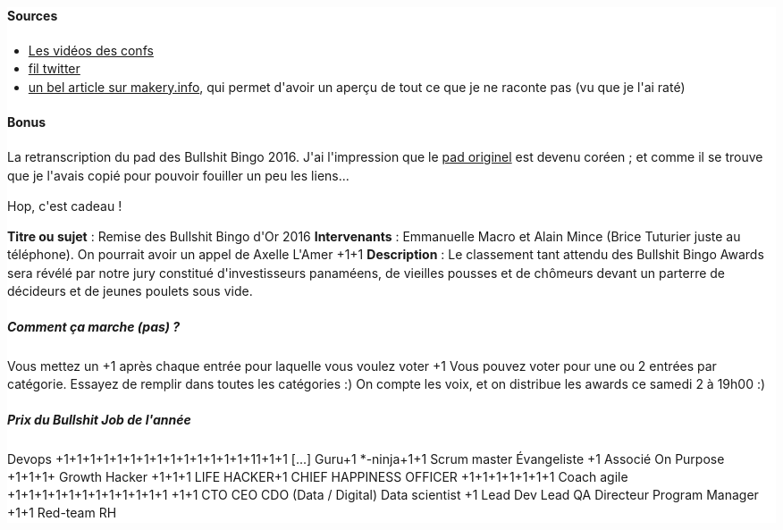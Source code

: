 #### Sources

- [Les vidéos des confs](https://www.youtube.com/channel/UCziX7HND0yXhYjRBuDz9-PQ/videos?view=0&sort=dd&shelf_id=0)
- [fil twitter](https://twitter.com/hashtag/pseshsf?f=tweets&vertical=default)
- [un bel article sur makery.info](http://www.makery.info/2016/07/05/le-festival-des-hackers-en-seine-se-paie-la-french-tech/), qui permet d'avoir un aperçu de tout ce que je ne raconte pas (vu que je l'ai raté)


#### Bonus

La retranscription du pad des Bullshit Bingo 2016. J'ai l'impression que le [pad originel](http://pads.usinette.org/p/BS-awards-2016-vote) est devenu coréen ; et comme il se trouve que je l'avais copié pour pouvoir fouiller un peu les liens...

Hop, c'est cadeau !



**Titre ou sujet** :         Remise des Bullshit Bingo d'Or 2016
**Intervenants** :         Emmanuelle Macro et Alain Mince (Brice Tuturier juste au téléphone). On pourrait avoir un appel de  Axelle L'Amer +1+1
**Description** :          Le classement tant attendu des Bullshit Bingo Awards sera révélé par notre jury constitué d'investisseurs panaméens, de vieilles pousses et de chômeurs devant un parterre de décideurs et de jeunes poulets sous vide.


##### Comment ça marche (pas) ?

Vous mettez un +1 après chaque entrée pour laquelle vous voulez voter +1
Vous pouvez voter pour une ou 2 entrées par catégorie.
Essayez de remplir dans toutes les catégories :)
On compte les voix, et on distribue les awards ce samedi 2 à 19h00 :)


##### Prix du Bullshit Job de l'année
Devops +1+1+1+1+1+1+1+1+1+1+1+1+1+1+11+1+1
[...] Guru+1
*-ninja+1+1
Scrum master
Évangeliste +1
Associé On Purpose +1+1+1+
Growth Hacker +1+1+1
LIFE HACKER+1
CHIEF HAPPINESS OFFICER +1+1+1+1+1+1+1
Coach agile +1+1+1+1+1+1+1+1+1+1+1+1 +1+1
CTO
CEO
CDO (Data / Digital)
Data scientist +1
Lead Dev
Lead QA
Directeur Program Manager +1+1
Red-team
RH


[jour_1]: /2016-07-03-pseshsf-2016-01